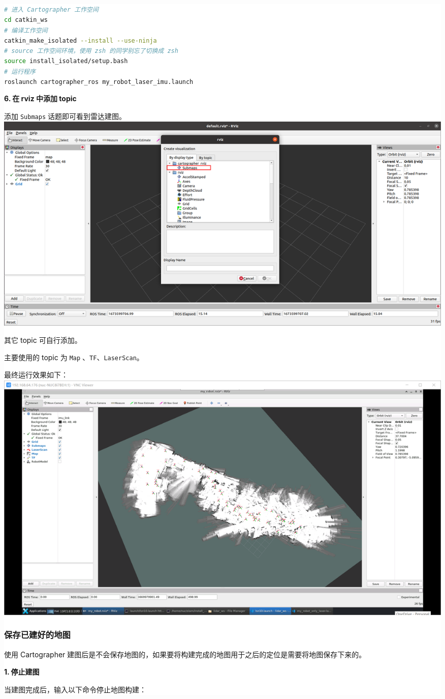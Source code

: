 ```bash
# 进入 Cartographer 工作空间
cd catkin_ws
# 编译工作空间
catkin_make_isolated --install --use-ninja
# source 工作空间环境，使用 zsh 的同学别忘了切换成 zsh
source install_isolated/setup.bash 
# 运行程序
roslaunch cartographer_ros my_robot_laser_imu.launch
```

**6. 在 rviz 中添加 topic**

添加 `Submaps` 话题即可看到雷达建图。
![Submaps](../../static/img/cartographer%E5%BB%BA%E5%9B%BE%E6%95%99%E7%A8%8B/Submaps.png
)

其它 topic 可自行添加。

主要使用的 topic 为 `Map` 、`TF`、`LaserScan`。 

最终运行效果如下：
![result of laser and imu](../../static/img/cartographer%E5%BB%BA%E5%9B%BE%E6%95%99%E7%A8%8B/imu_laser.png)

### 保存已建好的地图 

使用 Cartographer 建图后是不会保存地图的，如果要将构建完成的地图用于之后的定位是需要将地图保存下来的。

**1. 停止建图**

当建图完成后，输入以下命令停止地图构建：
